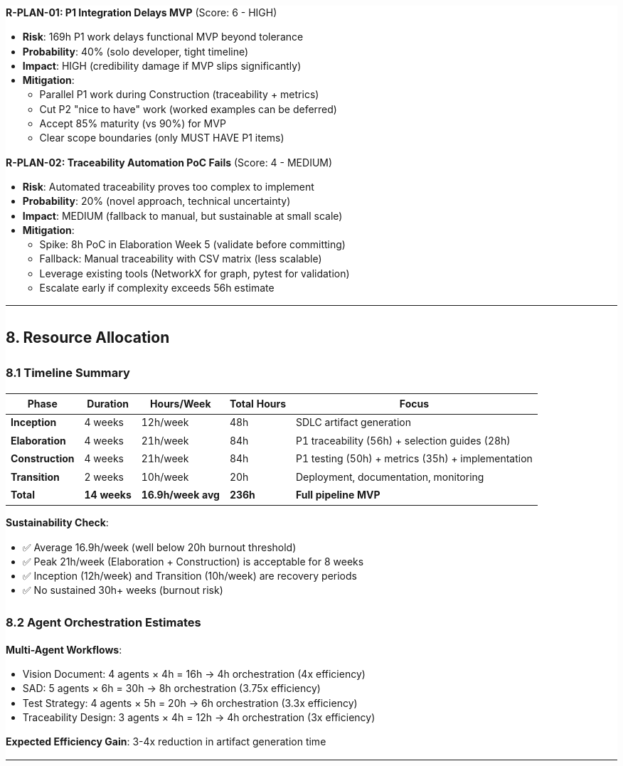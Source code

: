 **R-PLAN-01: P1 Integration Delays MVP** (Score: 6 - HIGH)
- **Risk**: 169h P1 work delays functional MVP beyond tolerance
- **Probability**: 40% (solo developer, tight timeline)
- **Impact**: HIGH (credibility damage if MVP slips significantly)
- **Mitigation**:
  - Parallel P1 work during Construction (traceability + metrics)
  - Cut P2 "nice to have" work (worked examples can be deferred)
  - Accept 85% maturity (vs 90%) for MVP
  - Clear scope boundaries (only MUST HAVE P1 items)

**R-PLAN-02: Traceability Automation PoC Fails** (Score: 4 - MEDIUM)
- **Risk**: Automated traceability proves too complex to implement
- **Probability**: 20% (novel approach, technical uncertainty)
- **Impact**: MEDIUM (fallback to manual, but sustainable at small scale)
- **Mitigation**:
  - Spike: 8h PoC in Elaboration Week 5 (validate before committing)
  - Fallback: Manual traceability with CSV matrix (less scalable)
  - Leverage existing tools (NetworkX for graph, pytest for validation)
  - Escalate early if complexity exceeds 56h estimate

---

## 8. Resource Allocation

### 8.1 Timeline Summary

| Phase | Duration | Hours/Week | Total Hours | Focus |
|-------|----------|------------|-------------|-------|
| **Inception** | 4 weeks | 12h/week | 48h | SDLC artifact generation |
| **Elaboration** | 4 weeks | 21h/week | 84h | P1 traceability (56h) + selection guides (28h) |
| **Construction** | 4 weeks | 21h/week | 84h | P1 testing (50h) + metrics (35h) + implementation |
| **Transition** | 2 weeks | 10h/week | 20h | Deployment, documentation, monitoring |
| **Total** | **14 weeks** | **16.9h/week avg** | **236h** | **Full pipeline MVP** |

**Sustainability Check**:
- ✅ Average 16.9h/week (well below 20h burnout threshold)
- ✅ Peak 21h/week (Elaboration + Construction) is acceptable for 8 weeks
- ✅ Inception (12h/week) and Transition (10h/week) are recovery periods
- ✅ No sustained 30h+ weeks (burnout risk)

### 8.2 Agent Orchestration Estimates

**Multi-Agent Workflows**:
- Vision Document: 4 agents × 4h = 16h → 4h orchestration (4x efficiency)
- SAD: 5 agents × 6h = 30h → 8h orchestration (3.75x efficiency)
- Test Strategy: 4 agents × 5h = 20h → 6h orchestration (3.3x efficiency)
- Traceability Design: 3 agents × 4h = 12h → 4h orchestration (3x efficiency)

**Expected Efficiency Gain**: 3-4x reduction in artifact generation time

---